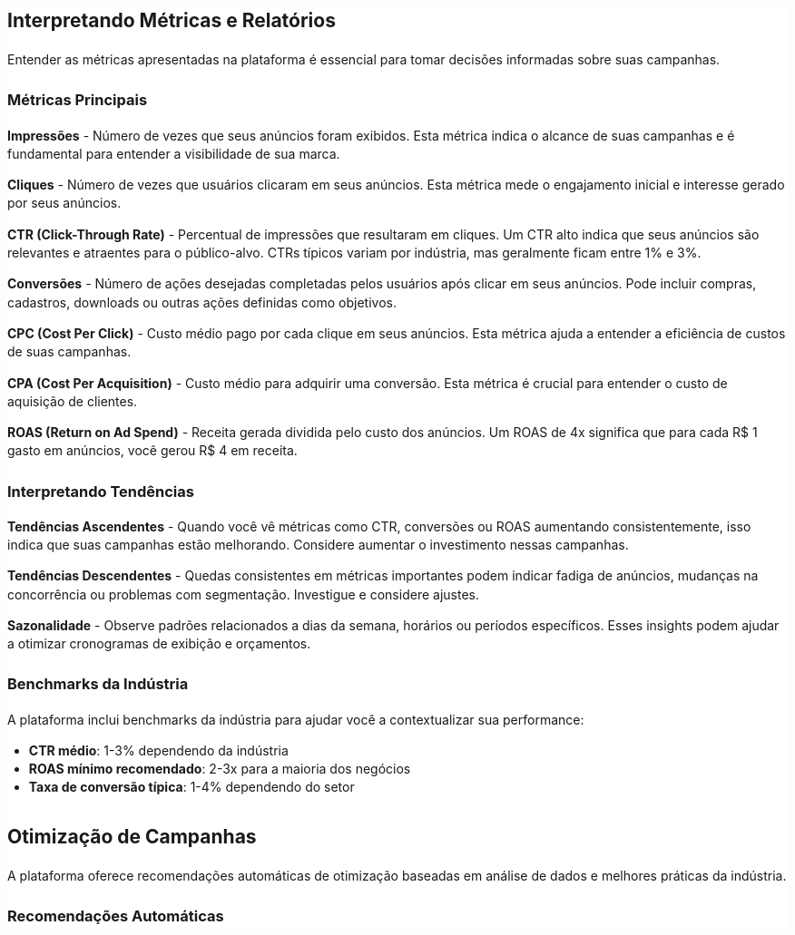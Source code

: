 ## Interpretando Métricas e Relatórios

Entender as métricas apresentadas na plataforma é essencial para tomar decisões informadas sobre suas campanhas.

### Métricas Principais

**Impressões** - Número de vezes que seus anúncios foram exibidos. Esta métrica indica o alcance de suas campanhas e é fundamental para entender a visibilidade de sua marca.

**Cliques** - Número de vezes que usuários clicaram em seus anúncios. Esta métrica mede o engajamento inicial e interesse gerado por seus anúncios.

**CTR (Click-Through Rate)** - Percentual de impressões que resultaram em cliques. Um CTR alto indica que seus anúncios são relevantes e atraentes para o público-alvo. CTRs típicos variam por indústria, mas geralmente ficam entre 1% e 3%.

**Conversões** - Número de ações desejadas completadas pelos usuários após clicar em seus anúncios. Pode incluir compras, cadastros, downloads ou outras ações definidas como objetivos.

**CPC (Cost Per Click)** - Custo médio pago por cada clique em seus anúncios. Esta métrica ajuda a entender a eficiência de custos de suas campanhas.

**CPA (Cost Per Acquisition)** - Custo médio para adquirir uma conversão. Esta métrica é crucial para entender o custo de aquisição de clientes.

**ROAS (Return on Ad Spend)** - Receita gerada dividida pelo custo dos anúncios. Um ROAS de 4x significa que para cada R$ 1 gasto em anúncios, você gerou R$ 4 em receita.

### Interpretando Tendências

**Tendências Ascendentes** - Quando você vê métricas como CTR, conversões ou ROAS aumentando consistentemente, isso indica que suas campanhas estão melhorando. Considere aumentar o investimento nessas campanhas.

**Tendências Descendentes** - Quedas consistentes em métricas importantes podem indicar fadiga de anúncios, mudanças na concorrência ou problemas com segmentação. Investigue e considere ajustes.

**Sazonalidade** - Observe padrões relacionados a dias da semana, horários ou períodos específicos. Esses insights podem ajudar a otimizar cronogramas de exibição e orçamentos.

### Benchmarks da Indústria

A plataforma inclui benchmarks da indústria para ajudar você a contextualizar sua performance:

- **CTR médio**: 1-3% dependendo da indústria
- **ROAS mínimo recomendado**: 2-3x para a maioria dos negócios
- **Taxa de conversão típica**: 1-4% dependendo do setor

## Otimização de Campanhas

A plataforma oferece recomendações automáticas de otimização baseadas em análise de dados e melhores práticas da indústria.

### Recomendações Automáticas
